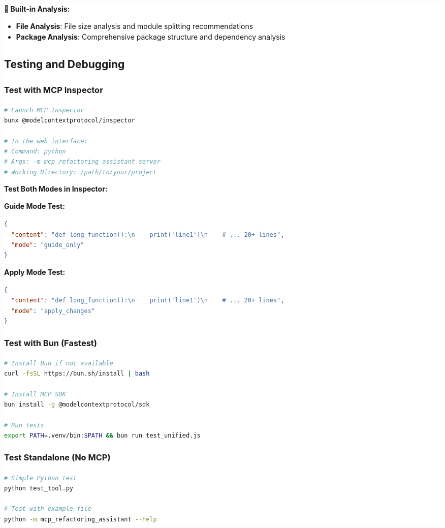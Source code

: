 **📁 Built-in Analysis:**
- **File Analysis**: File size analysis and module splitting recommendations
- **Package Analysis**: Comprehensive package structure and dependency analysis

## Testing and Debugging

### Test with MCP Inspector

```bash
# Launch MCP Inspector
bunx @modelcontextprotocol/inspector

# In the web interface:
# Command: python
# Args: -m mcp_refactoring_assistant server
# Working Directory: /path/to/your/project
```

**Test Both Modes in Inspector:**

**Guide Mode Test:**
```json
{
  "content": "def long_function():\n    print('line1')\n    # ... 20+ lines",
  "mode": "guide_only"
}
```

**Apply Mode Test:**
```json
{
  "content": "def long_function():\n    print('line1')\n    # ... 20+ lines", 
  "mode": "apply_changes"
}
```

### Test with Bun (Fastest)

```bash
# Install Bun if not available
curl -fsSL https://bun.sh/install | bash

# Install MCP SDK
bun install -g @modelcontextprotocol/sdk

# Run tests
export PATH=.venv/bin:$PATH && bun run test_unified.js
```

### Test Standalone (No MCP)

```bash
# Simple Python test
python test_tool.py

# Test with example file
python -m mcp_refactoring_assistant --help
```
